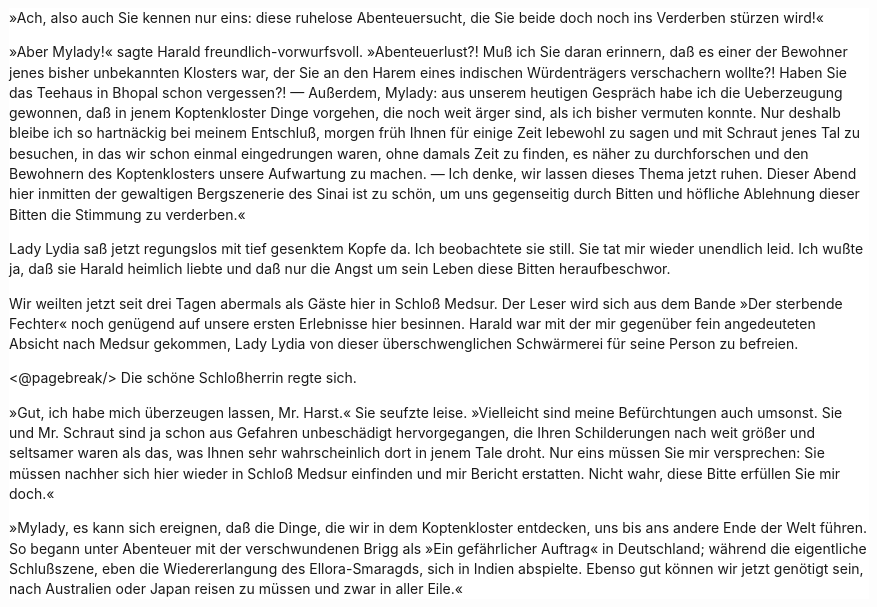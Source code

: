 »Ach, also auch Sie kennen nur eins: diese ruhelose Abenteuersucht,
die Sie beide doch noch ins Verderben stürzen wird!«

»Aber Mylady!« sagte Harald freundlich-vorwurfsvoll.
»Abenteuerlust?! Muß ich Sie daran erinnern, daß es einer
der Bewohner jenes bisher unbekannten Klosters war, der Sie
an den Harem eines indischen Würdenträgers verschachern
wollte?! Haben Sie das Teehaus in Bhopal schon vergessen?!
— Außerdem, Mylady: aus unserem heutigen Gespräch habe
ich die Ueberzeugung gewonnen, daß in jenem Koptenkloster
Dinge vorgehen, die noch weit ärger sind, als ich bisher vermuten
konnte. Nur deshalb bleibe ich so hartnäckig bei meinem
Entschluß, morgen früh Ihnen für einige Zeit lebewohl
zu sagen und mit Schraut jenes Tal zu besuchen, in das wir
schon einmal eingedrungen waren, ohne damals Zeit zu finden,
es näher zu durchforschen und den Bewohnern des Koptenklosters
unsere Aufwartung zu machen. — Ich denke, wir
lassen dieses Thema jetzt ruhen. Dieser Abend hier inmitten
der gewaltigen Bergszenerie des Sinai ist zu schön, um uns gegenseitig
durch Bitten und höfliche Ablehnung dieser Bitten die
Stimmung zu verderben.«

Lady Lydia saß jetzt regungslos mit tief gesenktem Kopfe
da. Ich beobachtete sie still. Sie tat mir wieder unendlich
leid. Ich wußte ja, daß sie Harald heimlich liebte und daß
nur die Angst um sein Leben diese Bitten heraufbeschwor.

Wir weilten jetzt seit drei Tagen abermals als Gäste
hier in Schloß Medsur. Der Leser wird sich aus dem Bande
»Der sterbende Fechter« noch genügend auf unsere ersten Erlebnisse
hier besinnen. Harald war mit der mir gegenüber
fein angedeuteten Absicht nach Medsur gekommen, Lady Lydia
von dieser überschwenglichen Schwärmerei für seine Person zu
befreien.

<@pagebreak/>
Die schöne Schloßherrin regte sich.

»Gut, ich habe mich überzeugen lassen, Mr. Harst.« Sie
seufzte leise. »Vielleicht sind meine Befürchtungen auch umsonst.
Sie und Mr. Schraut sind ja schon aus Gefahren unbeschädigt
hervorgegangen, die Ihren Schilderungen nach weit
größer und seltsamer waren als das, was Ihnen sehr wahrscheinlich
dort in jenem Tale droht. Nur eins müssen Sie mir
versprechen: Sie müssen nachher sich hier wieder in Schloß
Medsur einfinden und mir Bericht erstatten. Nicht wahr, diese
Bitte erfüllen Sie mir doch.«

»Mylady, es kann sich ereignen, daß die Dinge, die wir
in dem Koptenkloster entdecken, uns bis ans andere Ende der
Welt führen. So begann unter Abenteuer mit der verschwundenen
Brigg als »Ein gefährlicher Auftrag« in Deutschland;
während die eigentliche Schlußszene, eben die Wiedererlangung
des Ellora-Smaragds, sich in Indien abspielte. Ebenso gut
können wir jetzt genötigt sein, nach Australien oder Japan reisen
zu müssen und zwar in aller Eile.«
